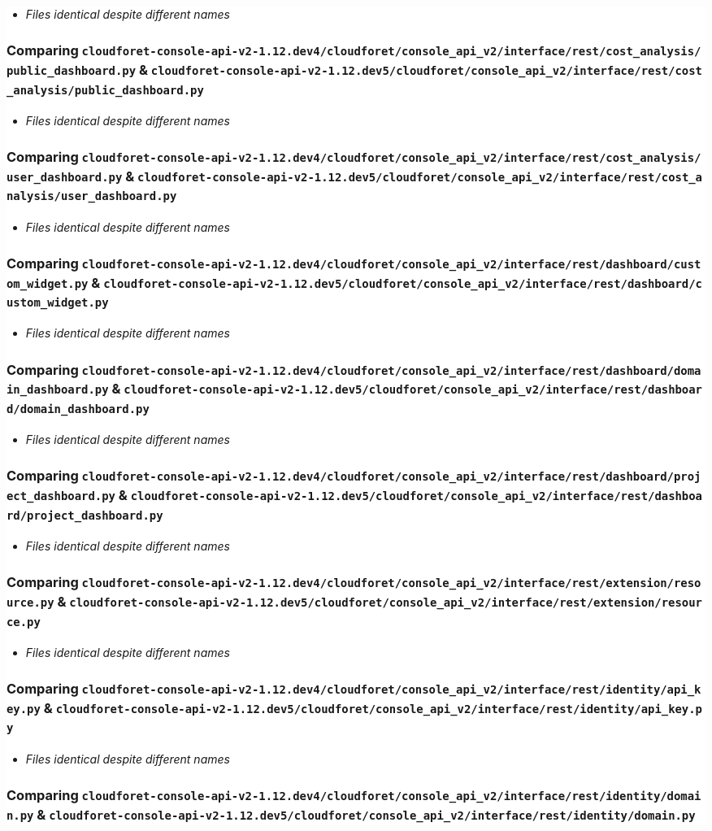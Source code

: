  * *Files identical despite different names*

### Comparing `cloudforet-console-api-v2-1.12.dev4/cloudforet/console_api_v2/interface/rest/cost_analysis/public_dashboard.py` & `cloudforet-console-api-v2-1.12.dev5/cloudforet/console_api_v2/interface/rest/cost_analysis/public_dashboard.py`

 * *Files identical despite different names*

### Comparing `cloudforet-console-api-v2-1.12.dev4/cloudforet/console_api_v2/interface/rest/cost_analysis/user_dashboard.py` & `cloudforet-console-api-v2-1.12.dev5/cloudforet/console_api_v2/interface/rest/cost_analysis/user_dashboard.py`

 * *Files identical despite different names*

### Comparing `cloudforet-console-api-v2-1.12.dev4/cloudforet/console_api_v2/interface/rest/dashboard/custom_widget.py` & `cloudforet-console-api-v2-1.12.dev5/cloudforet/console_api_v2/interface/rest/dashboard/custom_widget.py`

 * *Files identical despite different names*

### Comparing `cloudforet-console-api-v2-1.12.dev4/cloudforet/console_api_v2/interface/rest/dashboard/domain_dashboard.py` & `cloudforet-console-api-v2-1.12.dev5/cloudforet/console_api_v2/interface/rest/dashboard/domain_dashboard.py`

 * *Files identical despite different names*

### Comparing `cloudforet-console-api-v2-1.12.dev4/cloudforet/console_api_v2/interface/rest/dashboard/project_dashboard.py` & `cloudforet-console-api-v2-1.12.dev5/cloudforet/console_api_v2/interface/rest/dashboard/project_dashboard.py`

 * *Files identical despite different names*

### Comparing `cloudforet-console-api-v2-1.12.dev4/cloudforet/console_api_v2/interface/rest/extension/resource.py` & `cloudforet-console-api-v2-1.12.dev5/cloudforet/console_api_v2/interface/rest/extension/resource.py`

 * *Files identical despite different names*

### Comparing `cloudforet-console-api-v2-1.12.dev4/cloudforet/console_api_v2/interface/rest/identity/api_key.py` & `cloudforet-console-api-v2-1.12.dev5/cloudforet/console_api_v2/interface/rest/identity/api_key.py`

 * *Files identical despite different names*

### Comparing `cloudforet-console-api-v2-1.12.dev4/cloudforet/console_api_v2/interface/rest/identity/domain.py` & `cloudforet-console-api-v2-1.12.dev5/cloudforet/console_api_v2/interface/rest/identity/domain.py`
